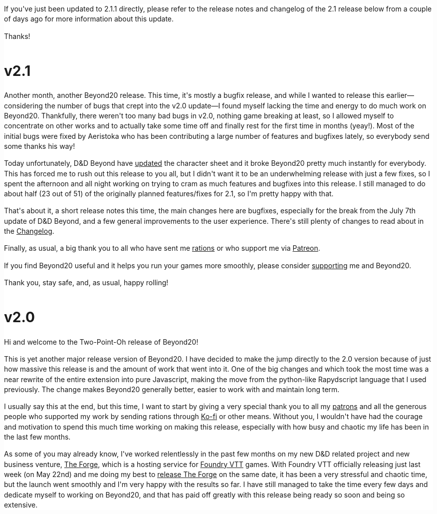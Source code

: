 If you've just been updated to 2.1.1 directly, please refer to the release notes and changelog of the 2.1 release below from a couple of days ago for more information about this update.

Thanks!

v2.1
===

Another month, another Beyond20 release.
This time, it's mostly a bugfix release, and while I wanted to release this earlier—considering the number of bugs that crept into the v2.0 update—I found myself lacking the time and energy to do much work on Beyond20. Thankfully, there weren't too many bad bugs in v2.0, nothing game breaking at least, so I allowed myself to concentrate on other works and to actually take some time off and finally rest for the first time in months (yeay!). Most of the initial bugs were fixed by Aeristoka who has been contributing a large number of features and bugfixes lately, so everybody send some thanks his way!

Today unfortunately, D&D Beyond have [updated](https://www.dndbeyond.com/changelog/844-character-sheet-changelog-july-7th-updates) the character sheet and it broke Beyond20 pretty much instantly for everybody. This has forced me to rush out this release to you all, but I didn't want it to be an underwhelming release with just a few fixes, so I spent the afternoon and all night working on trying to cram as much features and bugfixes into this release. I still managed to do about half (23 out of 51) of the originally planned features/fixes for 2.1, so I'm pretty happy with that.

That's about it, a short release notes this time, the main changes here are bugfixes, especially for the break from the July 7th update of D&D Beyond, and a few general improvements to the user experience. There's still plenty of changes to read about in the [Changelog](/Changelog#v21).

Finally, as usual, a big thank you to all who have sent me [rations](https://ko-fi.com/kakaroto) or who support me via [Patreon](https://patreon.com/kakaroto).

If you find Beyond20 useful and it helps you run your games more smoothly, please consider [supporting](/rations) me and Beyond20.

Thank you, stay safe, and, as usual, happy rolling!


v2.0
===

Hi and welcome to the Two-Point-Oh release of Beyond20!

This is yet another major release version of Beyond20. I have decided to make the jump directly to the 2.0 version because of just how massive this release is and the amount of work that went into it. One of the big changes and which took the most time was a near rewrite of the entire extension into pure Javascript, making the move from the python-like Rapydscript language that I used previously. The change makes Beyond20 generally better, easier to work with and maintain long term.

I usually say this at the end, but this time, I want to start by giving a very special thank you to all my [patrons](https://www.patreon.com/kakaroto) and all the generous people who supported my work by sending rations through [Ko-fi](https://ko-fi.com/kakaroto) or other means. Without you, I wouldn't have had the courage and motivation to spend this much time working on making this release, especially with how busy and chaotic my life has been in the last few months.

As some of you may already know, I've worked relentlessly in the past few months on my new D&D related project and new business venture, [The Forge](https://forge-vtt.com), which is a hosting service for [Foundry VTT](https://foundryvtt.com) games. With Foundry VTT officially releasing just last week (on May 22nd) and me doing my best to [release The Forge](https://www.patreon.com/posts/release-party-37398469) on the same date, it has been a very stressful and chaotic time, but the launch went smoothly and I'm very happy with the results so far. I have still managed to take the time every few days and dedicate myself to working on Beyond20, and that has paid off greatly with this release being ready so soon and being so extensive.
